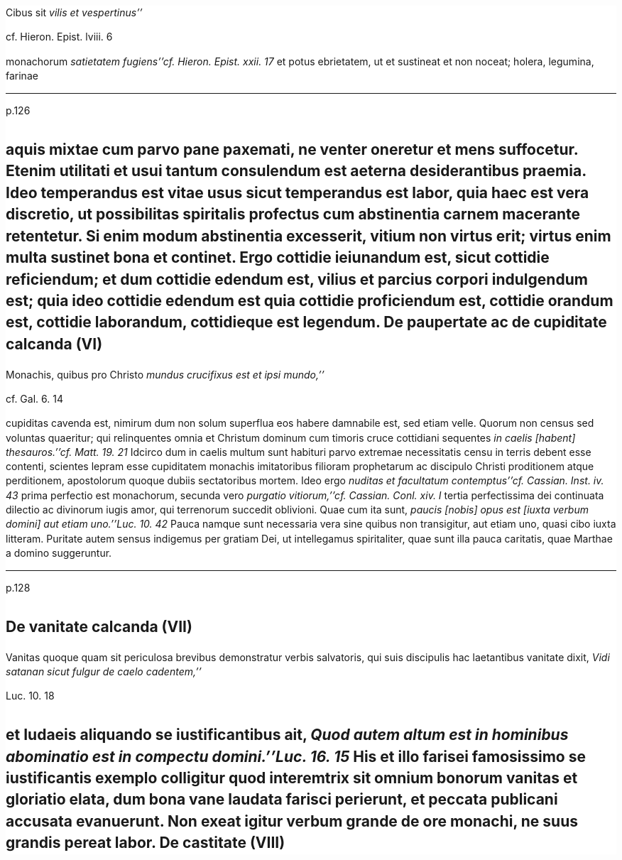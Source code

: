 
Cibus sit *vilis et vespertinus’’*

cf. Hieron. Epist. lviii. 6

 monachorum *satietatem fugiens’’cf. Hieron. Epist. xxii. 17* et potus ebrietatem, ut et sustineat et non noceat; holera, legumina, farinae


---

p.126




aquis mixtae cum parvo pane paxemati, ne venter oneretur et mens suffocetur. Etenim utilitati et usui tantum consulendum est aeterna desiderantibus praemia. Ideo temperandus est vitae usus sicut temperandus est labor, quia haec est vera discretio, ut possibilitas spiritalis profectus cum abstinentia carnem macerante retentetur. Si enim modum abstinentia excesserit, vitium non virtus erit; virtus enim multa sustinet bona et continet. Ergo cottidie ieiunandum est, sicut cottidie reficiendum; et dum cottidie edendum est, vilius et parcius corpori indulgendum est; quia ideo cottidie edendum est quia cottidie proficiendum est, cottidie orandum est, cottidie laborandum, cottidieque est legendum.
De paupertate ac de cupiditate calcanda (VI)
--------------------------------------------


Monachis, quibus pro Christo *mundus crucifixus est et ipsi mundo,’’*

cf. Gal. 6. 14

 cupiditas cavenda est, nimirum dum non solum superflua eos habere damnabile est, sed etiam velle. Quorum non census sed voluntas quaeritur; qui relinquentes omnia et Christum dominum cum timoris cruce cottidiani sequentes *in caelis [habent] thesauros.’’cf. Matt. 19. 21* Idcirco dum in caelis multum sunt habituri parvo extremae necessitatis censu in terris debent esse contenti, scientes lepram esse cupiditatem monachis imitatoribus filioram prophetarum ac discipulo Christi proditionem atque perditionem, apostolorum quoque dubiis sectatoribus mortem. Ideo ergo *nuditas et facultatum contemptus’’cf. Cassian. Inst. iv. 43* prima perfectio est monachorum, secunda vero *purgatio vitiorum,’’cf. Cassian. Conl. xiv. I* tertia perfectissima dei continuata dilectio ac divinorum iugis amor, qui terrenorum succedit oblivioni. Quae cum ita sunt, *paucis [nobis] opus est [iuxta verbum domini] aut etiam uno.’’Luc. 10. 42* Pauca namque sunt necessaria vera sine quibus non transigitur, aut etiam uno, quasi cibo iuxta litteram. Puritate autem sensus indigemus per gratiam Dei, ut intellegamus spiritaliter, quae sunt illa pauca caritatis, quae Marthae a domino suggeruntur.


---

p.128


De vanitate calcanda (VII)
--------------------------


Vanitas quoque quam sit periculosa brevibus demonstratur verbis salvatoris, qui suis discipulis hac laetantibus vanitate dixit, *Vidi satanan sicut fulgur de caelo cadentem,’’*

Luc. 10. 18

 et Iudaeis aliquando se iustificantibus ait, *Quod autem altum est in hominibus abominatio est in compectu domini.’’Luc. 16. 15* His et illo farisei famosissimo se iustificantis exemplo colligitur quod interemtrix sit omnium bonorum vanitas et gloriatio elata, dum bona vane laudata farisci perierunt, et peccata publicani accusata evanuerunt. Non exeat igitur verbum grande de ore monachi, ne suus grandis pereat labor.
De castitate (VIII)
-------------------
